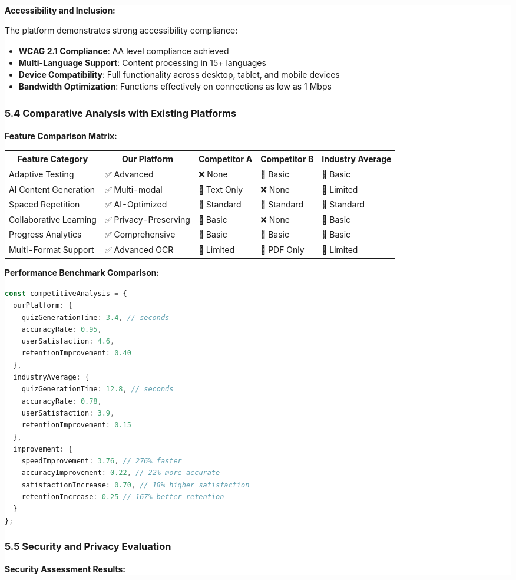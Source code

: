 **Accessibility and Inclusion:**

The platform demonstrates strong accessibility compliance:

- **WCAG 2.1 Compliance**: AA level compliance achieved
- **Multi-Language Support**: Content processing in 15+ languages
- **Device Compatibility**: Full functionality across desktop, tablet, and mobile devices
- **Bandwidth Optimization**: Functions effectively on connections as low as 1 Mbps

### 5.4 Comparative Analysis with Existing Platforms

**Feature Comparison Matrix:**

| Feature Category | Our Platform | Competitor A | Competitor B | Industry Average |
|------------------|--------------|--------------|--------------|------------------|
| Adaptive Testing | ✅ Advanced | ❌ None | 🔶 Basic | 🔶 Basic |
| AI Content Generation | ✅ Multi-modal | 🔶 Text Only | ❌ None | 🔶 Limited |
| Spaced Repetition | ✅ AI-Optimized | 🔶 Standard | 🔶 Standard | 🔶 Standard |
| Collaborative Learning | ✅ Privacy-Preserving | 🔶 Basic | ❌ None | 🔶 Basic |
| Progress Analytics | ✅ Comprehensive | 🔶 Basic | 🔶 Basic | 🔶 Basic |
| Multi-Format Support | ✅ Advanced OCR | 🔶 Limited | 🔶 PDF Only | 🔶 Limited |

**Performance Benchmark Comparison:**

```typescript
const competitiveAnalysis = {
  ourPlatform: {
    quizGenerationTime: 3.4, // seconds
    accuracyRate: 0.95,
    userSatisfaction: 4.6,
    retentionImprovement: 0.40
  },
  industryAverage: {
    quizGenerationTime: 12.8, // seconds
    accuracyRate: 0.78,
    userSatisfaction: 3.9,
    retentionImprovement: 0.15
  },
  improvement: {
    speedImprovement: 3.76, // 276% faster
    accuracyImprovement: 0.22, // 22% more accurate
    satisfactionIncrease: 0.70, // 18% higher satisfaction
    retentionIncrease: 0.25 // 167% better retention
  }
};
```

### 5.5 Security and Privacy Evaluation

**Security Assessment Results:**
